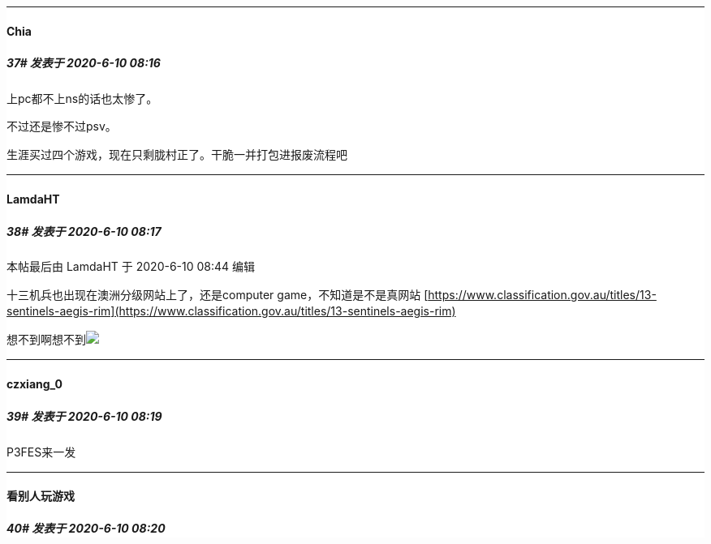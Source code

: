 





-----

####  Chia  
##### 37#       发表于 2020-6-10 08:16




上pc都不上ns的话也太惨了。


不过还是惨不过psv。

生涯买过四个游戏，现在只剩胧村正了。干脆一并打包进报废流程吧







-----

####  LamdaHT  
##### 38#       发表于 2020-6-10 08:17



 本帖最后由 LamdaHT 于 2020-6-10 08:44 编辑 

十三机兵也出现在澳洲分级网站上了，还是computer game，不知道是不是真网站
[https://www.classification.gov.au/titles/13-sentinels-aegis-rim](https://www.classification.gov.au/titles/13-sentinels-aegis-rim)

想不到啊想不到<img src="https://static.saraba1st.com/image/smiley/face2017/068.png" referrerpolicy="no-referrer">







-----

####  czxiang_0  
##### 39#       发表于 2020-6-10 08:19




P3FES来一发







-----

####  看别人玩游戏  
##### 40#       发表于 2020-6-10 08:20
